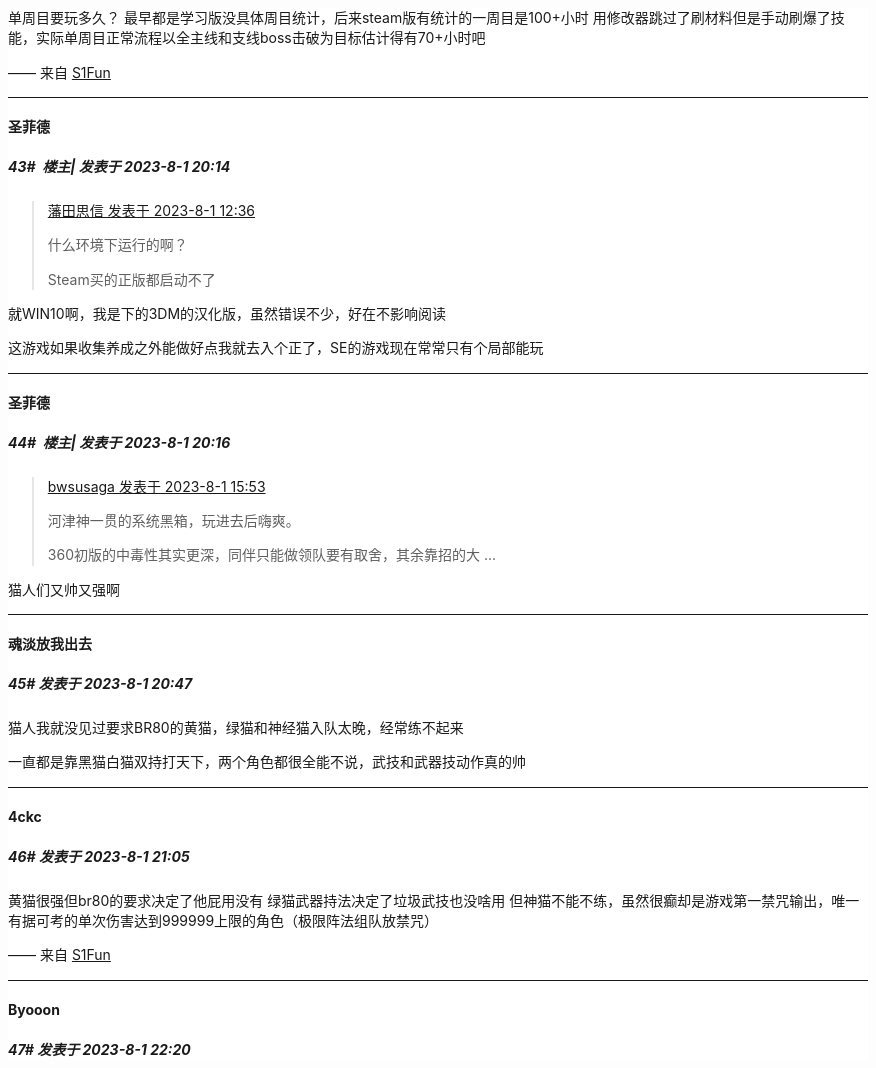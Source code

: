单周目要玩多久？</blockquote>
最早都是学习版没具体周目统计，后来steam版有统计的一周目是100+小时
用修改器跳过了刷材料但是手动刷爆了技能，实际单周目正常流程以全主线和支线boss击破为目标估计得有70+小时吧

—— 来自 [S1Fun](https://s1fun.koalcat.com)

*****

####  圣菲德  
##### 43#         楼主| 发表于 2023-8-1 20:14

<blockquote><a href="httphttps://bbs.saraba1st.com/2b/forum.php?mod=redirect&amp;goto=findpost&amp;pid=61865904&amp;ptid=2146529" target="_blank">藩田思信 发表于 2023-8-1 12:36</a>

什么环境下运行的啊？

Steam买的正版都启动不了</blockquote>
就WIN10啊，我是下的3DM的汉化版，虽然错误不少，好在不影响阅读

这游戏如果收集养成之外能做好点我就去入个正了，SE的游戏现在常常只有个局部能玩

*****

####  圣菲德  
##### 44#         楼主| 发表于 2023-8-1 20:16

<blockquote><a href="httphttps://bbs.saraba1st.com/2b/forum.php?mod=redirect&amp;goto=findpost&amp;pid=61868063&amp;ptid=2146529" target="_blank">bwsusaga 发表于 2023-8-1 15:53</a>

河津神一贯的系统黑箱，玩进去后嗨爽。

360初版的中毒性其实更深，同伴只能做领队要有取舍，其余靠招的大 ...</blockquote>
猫人们又帅又强啊

*****

####  魂淡放我出去  
##### 45#       发表于 2023-8-1 20:47

猫人我就没见过要求BR80的黄猫，绿猫和神经猫入队太晚，经常练不起来

一直都是靠黑猫白猫双持打天下，两个角色都很全能不说，武技和武器技动作真的帅

*****

####  4ckc  
##### 46#       发表于 2023-8-1 21:05

黄猫很强但br80的要求决定了他屁用没有
绿猫武器持法决定了垃圾武技也没啥用
但神猫不能不练，虽然很癫却是游戏第一禁咒输出，唯一有据可考的单次伤害达到999999上限的角色（极限阵法组队放禁咒）

—— 来自 [S1Fun](https://s1fun.koalcat.com)

*****

####  Byooon  
##### 47#       发表于 2023-8-1 22:20
